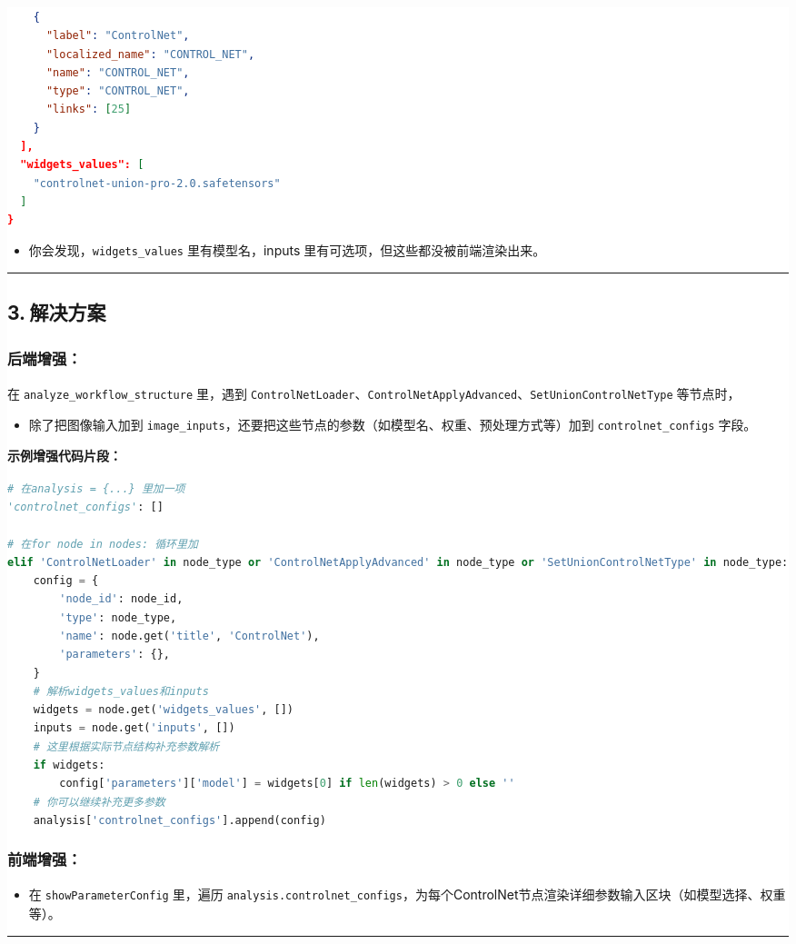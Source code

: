 ```json
    {
      "label": "ControlNet",
      "localized_name": "CONTROL_NET",
      "name": "CONTROL_NET",
      "type": "CONTROL_NET",
      "links": [25]
    }
  ],
  "widgets_values": [
    "controlnet-union-pro-2.0.safetensors"
  ]
}
```
- 你会发现，`widgets_values` 里有模型名，inputs 里有可选项，但这些都没被前端渲染出来。

---

## 3. 解决方案

### **后端增强：**
在 `analyze_workflow_structure` 里，遇到 `ControlNetLoader`、`ControlNetApplyAdvanced`、`SetUnionControlNetType` 等节点时，  
- 除了把图像输入加到 `image_inputs`，还要把这些节点的参数（如模型名、权重、预处理方式等）加到 `controlnet_configs` 字段。

**示例增强代码片段：**
```python
# 在analysis = {...} 里加一项
'controlnet_configs': []

# 在for node in nodes: 循环里加
elif 'ControlNetLoader' in node_type or 'ControlNetApplyAdvanced' in node_type or 'SetUnionControlNetType' in node_type:
    config = {
        'node_id': node_id,
        'type': node_type,
        'name': node.get('title', 'ControlNet'),
        'parameters': {},
    }
    # 解析widgets_values和inputs
    widgets = node.get('widgets_values', [])
    inputs = node.get('inputs', [])
    # 这里根据实际节点结构补充参数解析
    if widgets:
        config['parameters']['model'] = widgets[0] if len(widgets) > 0 else ''
    # 你可以继续补充更多参数
    analysis['controlnet_configs'].append(config)
```

### **前端增强：**
- 在 `showParameterConfig` 里，遍历 `analysis.controlnet_configs`，为每个ControlNet节点渲染详细参数输入区块（如模型选择、权重等）。

---